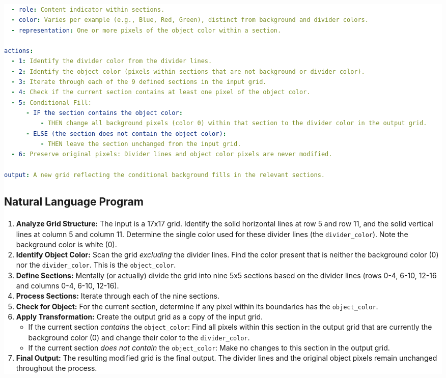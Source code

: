 ```yaml
  - role: Content indicator within sections.
  - color: Varies per example (e.g., Blue, Red, Green), distinct from background and divider colors.
  - representation: One or more pixels of the object color within a section.

actions:
  - 1: Identify the divider color from the divider lines.
  - 2: Identify the object color (pixels within sections that are not background or divider color).
  - 3: Iterate through each of the 9 defined sections in the input grid.
  - 4: Check if the current section contains at least one pixel of the object color.
  - 5: Conditional Fill:
      - IF the section contains the object color:
          - THEN change all background pixels (color 0) within that section to the divider color in the output grid.
      - ELSE (the section does not contain the object color):
          - THEN leave the section unchanged from the input grid.
  - 6: Preserve original pixels: Divider lines and object color pixels are never modified.

output: A new grid reflecting the conditional background fills in the relevant sections.
```


## Natural Language Program

1.  **Analyze Grid Structure:** The input is a 17x17 grid. Identify the solid horizontal lines at row 5 and row 11, and the solid vertical lines at column 5 and column 11. Determine the single color used for these divider lines (the `divider_color`). Note the background color is white (0).
2.  **Identify Object Color:** Scan the grid *excluding* the divider lines. Find the color present that is neither the background color (0) nor the `divider_color`. This is the `object_color`.
3.  **Define Sections:** Mentally (or actually) divide the grid into nine 5x5 sections based on the divider lines (rows 0-4, 6-10, 12-16 and columns 0-4, 6-10, 12-16).
4.  **Process Sections:** Iterate through each of the nine sections.
5.  **Check for Object:** For the current section, determine if any pixel within its boundaries has the `object_color`.
6.  **Apply Transformation:** Create the output grid as a copy of the input grid.
    *   If the current section *contains* the `object_color`: Find all pixels within this section in the output grid that are currently the background color (0) and change their color to the `divider_color`.
    *   If the current section *does not contain* the `object_color`: Make no changes to this section in the output grid.
7.  **Final Output:** The resulting modified grid is the final output. The divider lines and the original object pixels remain unchanged throughout the process.
